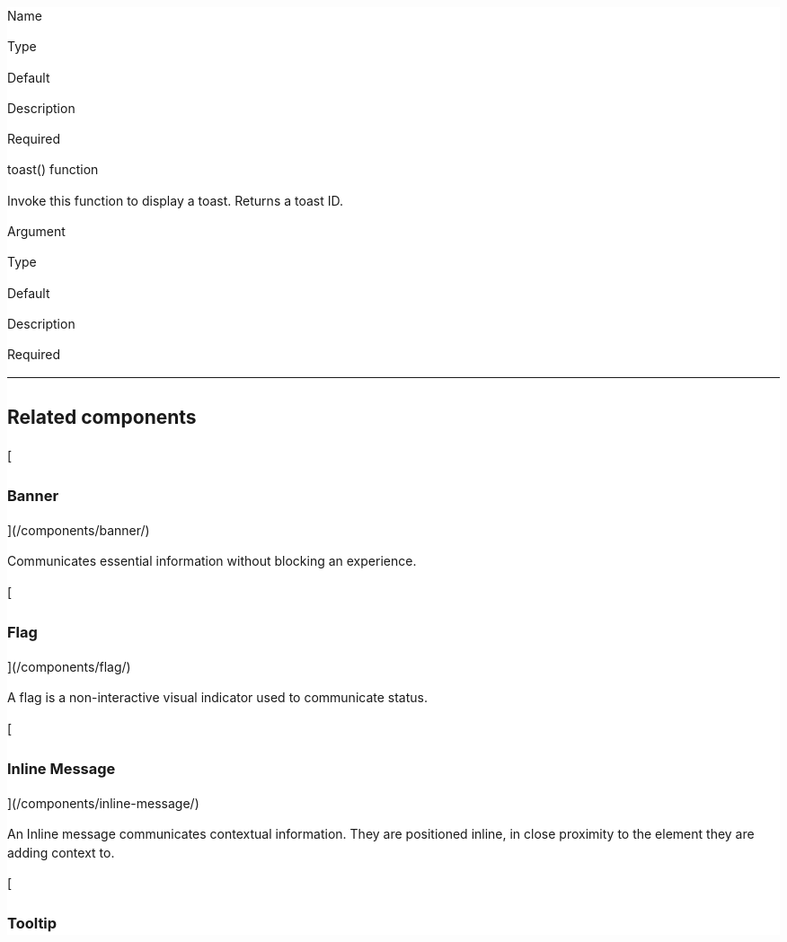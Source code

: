 Name

Type

Default

Description

Required

toast() function

Invoke this function to display a toast. Returns a toast ID.

Argument

Type

Default

Description

Required

* * *

Related components
------------------

[

### Banner



](/components/banner/)

Communicates essential information without blocking an experience.

[

### Flag



](/components/flag/)

A flag is a non-interactive visual indicator used to communicate status.

[

### Inline Message



](/components/inline-message/)

An Inline message communicates contextual information. They are positioned inline, in close proximity to the element they are adding context to.

[

### Tooltip

